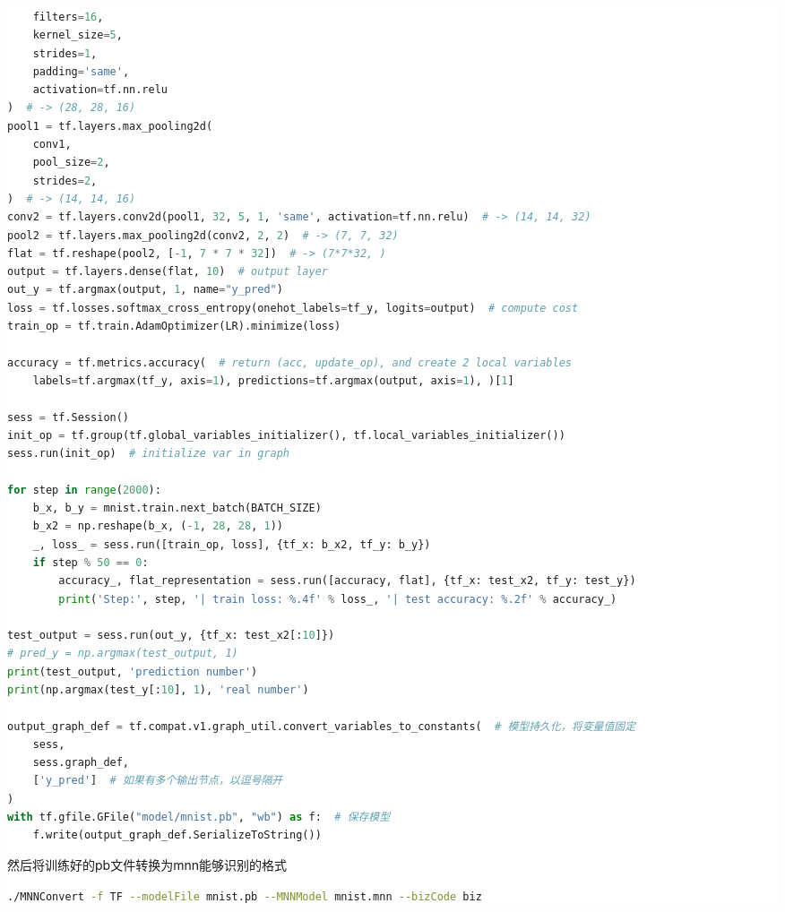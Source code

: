 ```py
    filters=16,
    kernel_size=5,
    strides=1,
    padding='same',
    activation=tf.nn.relu
)  # -> (28, 28, 16)
pool1 = tf.layers.max_pooling2d(
    conv1,
    pool_size=2,
    strides=2,
)  # -> (14, 14, 16)
conv2 = tf.layers.conv2d(pool1, 32, 5, 1, 'same', activation=tf.nn.relu)  # -> (14, 14, 32)
pool2 = tf.layers.max_pooling2d(conv2, 2, 2)  # -> (7, 7, 32)
flat = tf.reshape(pool2, [-1, 7 * 7 * 32])  # -> (7*7*32, )
output = tf.layers.dense(flat, 10)  # output layer
out_y = tf.argmax(output, 1, name="y_pred")
loss = tf.losses.softmax_cross_entropy(onehot_labels=tf_y, logits=output)  # compute cost
train_op = tf.train.AdamOptimizer(LR).minimize(loss)

accuracy = tf.metrics.accuracy(  # return (acc, update_op), and create 2 local variables
    labels=tf.argmax(tf_y, axis=1), predictions=tf.argmax(output, axis=1), )[1]

sess = tf.Session()
init_op = tf.group(tf.global_variables_initializer(), tf.local_variables_initializer())
sess.run(init_op)  # initialize var in graph

for step in range(2000):
    b_x, b_y = mnist.train.next_batch(BATCH_SIZE)
    b_x2 = np.reshape(b_x, (-1, 28, 28, 1))
    _, loss_ = sess.run([train_op, loss], {tf_x: b_x2, tf_y: b_y})
    if step % 50 == 0:
        accuracy_, flat_representation = sess.run([accuracy, flat], {tf_x: test_x2, tf_y: test_y})
        print('Step:', step, '| train loss: %.4f' % loss_, '| test accuracy: %.2f' % accuracy_)

test_output = sess.run(out_y, {tf_x: test_x2[:10]})
# pred_y = np.argmax(test_output, 1)
print(test_output, 'prediction number')
print(np.argmax(test_y[:10], 1), 'real number')

output_graph_def = tf.compat.v1.graph_util.convert_variables_to_constants(  # 模型持久化，将变量值固定
    sess,
    sess.graph_def,
    ['y_pred']  # 如果有多个输出节点，以逗号隔开
)
with tf.gfile.GFile("model/mnist.pb", "wb") as f:  # 保存模型
    f.write(output_graph_def.SerializeToString())
```


然后将训练好的pb文件转换为mnn能够识别的格式

```sh
./MNNConvert -f TF --modelFile mnist.pb --MNNModel mnist.mnn --bizCode biz
```


[i1]: https://github.com/alibaba/MNN
[i2]: https://developer.huawei.com/consumer/cn/hiai#Foundation
[i3]: https://www.yuque.com/mnn/cn/model_convert
[i4]: https://github.com/huailiang/mnn_u3d/blob/master/Assets/Scripts/MNN/MnnCV.cs
[i5]: https://github.com/huailiang/mnn_u3d
[i6]: https://www.yuque.com/mnn/cn/xfs77m